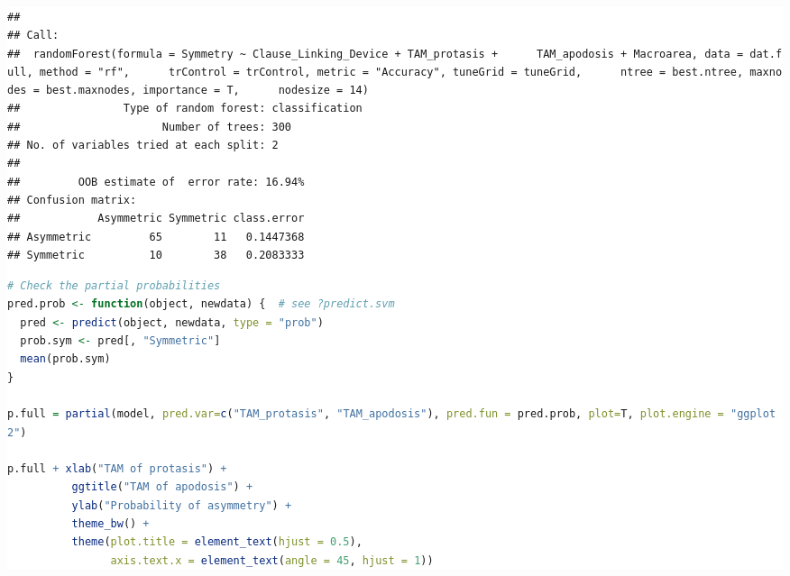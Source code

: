     ## 
    ## Call:
    ##  randomForest(formula = Symmetry ~ Clause_Linking_Device + TAM_protasis +      TAM_apodosis + Macroarea, data = dat.full, method = "rf",      trControl = trControl, metric = "Accuracy", tuneGrid = tuneGrid,      ntree = best.ntree, maxnodes = best.maxnodes, importance = T,      nodesize = 14) 
    ##                Type of random forest: classification
    ##                      Number of trees: 300
    ## No. of variables tried at each split: 2
    ## 
    ##         OOB estimate of  error rate: 16.94%
    ## Confusion matrix:
    ##            Asymmetric Symmetric class.error
    ## Asymmetric         65        11   0.1447368
    ## Symmetric          10        38   0.2083333

``` r
# Check the partial probabilities 
pred.prob <- function(object, newdata) {  # see ?predict.svm
  pred <- predict(object, newdata, type = "prob")
  prob.sym <- pred[, "Symmetric"]
  mean(prob.sym)
}

p.full = partial(model, pred.var=c("TAM_protasis", "TAM_apodosis"), pred.fun = pred.prob, plot=T, plot.engine = "ggplot2")

p.full + xlab("TAM of protasis") +
          ggtitle("TAM of apodosis") +
          ylab("Probability of asymmetry") +
          theme_bw() + 
          theme(plot.title = element_text(hjust = 0.5), 
                axis.text.x = element_text(angle = 45, hjust = 1))
```
